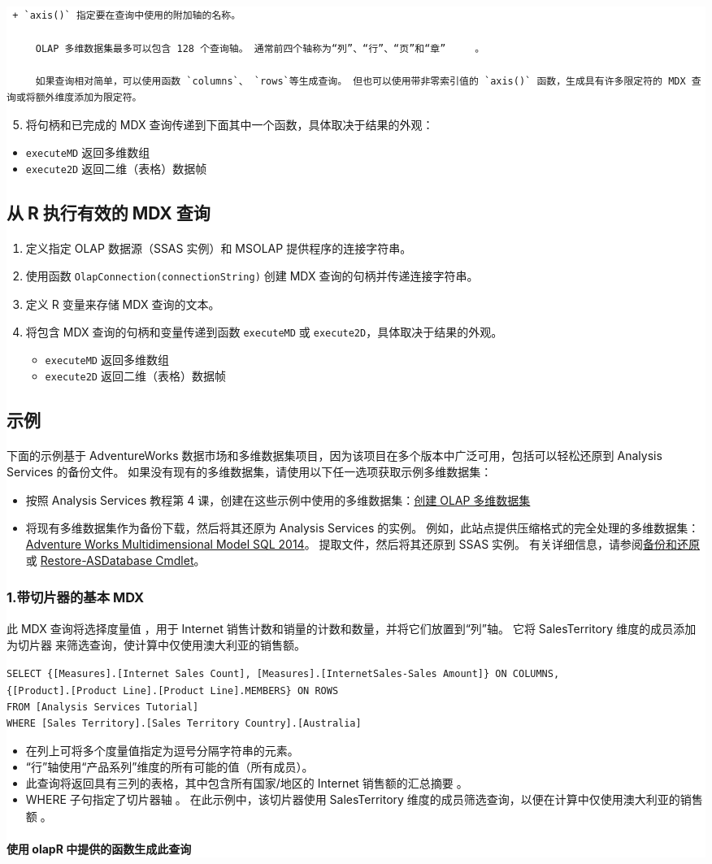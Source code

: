      + `axis()` 指定要在查询中使用的附加轴的名称。 
     
         OLAP 多维数据集最多可以包含 128 个查询轴。 通常前四个轴称为“列”、“行”、“页”和“章”     。 
         
         如果查询相对简单，可以使用函数 `columns`、 `rows`等生成查询。 但也可以使用带非零索引值的 `axis()` 函数，生成具有许多限定符的 MDX 查询或将额外维度添加为限定符。

5. 将句柄和已完成的 MDX 查询传递到下面其中一个函数，具体取决于结果的外观： 

  + `executeMD` 返回多维数组
  + `execute2D` 返回二维（表格）数据帧

## <a name="execute-a-valid-mdx-query-from-r"></a><a name="executeMDX"></a> 从 R 执行有效的 MDX 查询

1. 定义指定 OLAP 数据源（SSAS 实例）和 MSOLAP 提供程序的连接字符串。

2. 使用函数 `OlapConnection(connectionString)` 创建 MDX 查询的句柄并传递连接字符串。

3. 定义 R 变量来存储 MDX 查询的文本。

4. 将包含 MDX 查询的句柄和变量传递到函数 `executeMD` 或 `execute2D`，具体取决于结果的外观。

    + `executeMD` 返回多维数组
    + `execute2D` 返回二维（表格）数据帧

## <a name="examples"></a>示例

下面的示例基于 AdventureWorks 数据市场和多维数据集项目，因为该项目在多个版本中广泛可用，包括可以轻松还原到 Analysis Services 的备份文件。 如果没有现有的多维数据集，请使用以下任一选项获取示例多维数据集：

+ 按照 Analysis Services 教程第 4 课，创建在这些示例中使用的多维数据集：[创建 OLAP 多维数据集](/analysis-services/multidimensional-tutorial/multidimensional-modeling-adventure-works-tutorial)

+ 将现有多维数据集作为备份下载，然后将其还原为 Analysis Services 的实例。 例如，此站点提供压缩格式的完全处理的多维数据集：[Adventure Works Multidimensional Model SQL 2014](https://msftdbprodsamples.codeplex.com/downloads/get/882334)。 提取文件，然后将其还原到 SSAS 实例。 有关详细信息，请参阅[备份和还原](/analysis-services/multidimensional-models/backup-and-restore-of-analysis-services-databases)或 [Restore-ASDatabase Cmdlet](/powershell/module/sqlserver/restore-asdatabase)。

### <a name="1-basic-mdx-with-slicer"></a>1.带切片器的基本 MDX

此 MDX 查询将选择度量值  ，用于 Internet 销售计数和销量的计数和数量，并将它们放置到“列”轴。 它将 SalesTerritory 维度的成员添加为切片器  来筛选查询，使计算中仅使用澳大利亚的销售额。

```MDX
SELECT {[Measures].[Internet Sales Count], [Measures].[InternetSales-Sales Amount]} ON COLUMNS, 
{[Product].[Product Line].[Product Line].MEMBERS} ON ROWS 
FROM [Analysis Services Tutorial] 
WHERE [Sales Territory].[Sales Territory Country].[Australia]
```

+ 在列上可将多个度量值指定为逗号分隔字符串的元素。
+ “行”轴使用“产品系列”维度的所有可能的值（所有成员）。 
+ 此查询将返回具有三列的表格，其中包含所有国家/地区的 Internet 销售额的汇总摘要  。
+ WHERE 子句指定了切片器轴  。 在此示例中，该切片器使用 SalesTerritory 维度的成员筛选查询，以便在计算中仅使用澳大利亚的销售额  。

#### <a name="to-build-this-query-using-the-functions-provided-in-olapr"></a>使用 olapR 中提供的函数生成此查询

